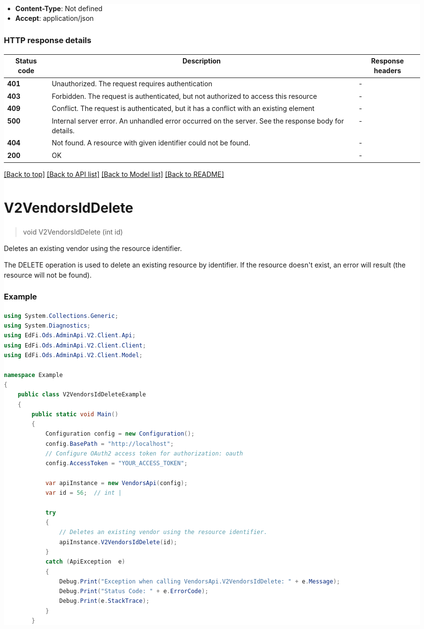  - **Content-Type**: Not defined
 - **Accept**: application/json


### HTTP response details
| Status code | Description | Response headers |
|-------------|-------------|------------------|
| **401** | Unauthorized. The request requires authentication |  -  |
| **403** | Forbidden. The request is authenticated, but not authorized to access this resource |  -  |
| **409** | Conflict. The request is authenticated, but it has a conflict with an existing element |  -  |
| **500** | Internal server error. An unhandled error occurred on the server. See the response body for details. |  -  |
| **404** | Not found. A resource with given identifier could not be found. |  -  |
| **200** | OK |  -  |

[[Back to top]](#) [[Back to API list]](../README.md#documentation-for-api-endpoints) [[Back to Model list]](../README.md#documentation-for-models) [[Back to README]](../README.md)

<a id="v2vendorsiddelete"></a>
# **V2VendorsIdDelete**
> void V2VendorsIdDelete (int id)

Deletes an existing vendor using the resource identifier.

The DELETE operation is used to delete an existing resource by identifier. If the resource doesn't exist, an error will result (the resource will not be found).

### Example
```csharp
using System.Collections.Generic;
using System.Diagnostics;
using EdFi.Ods.AdminApi.V2.Client.Api;
using EdFi.Ods.AdminApi.V2.Client.Client;
using EdFi.Ods.AdminApi.V2.Client.Model;

namespace Example
{
    public class V2VendorsIdDeleteExample
    {
        public static void Main()
        {
            Configuration config = new Configuration();
            config.BasePath = "http://localhost";
            // Configure OAuth2 access token for authorization: oauth
            config.AccessToken = "YOUR_ACCESS_TOKEN";

            var apiInstance = new VendorsApi(config);
            var id = 56;  // int | 

            try
            {
                // Deletes an existing vendor using the resource identifier.
                apiInstance.V2VendorsIdDelete(id);
            }
            catch (ApiException  e)
            {
                Debug.Print("Exception when calling VendorsApi.V2VendorsIdDelete: " + e.Message);
                Debug.Print("Status Code: " + e.ErrorCode);
                Debug.Print(e.StackTrace);
            }
        }
```